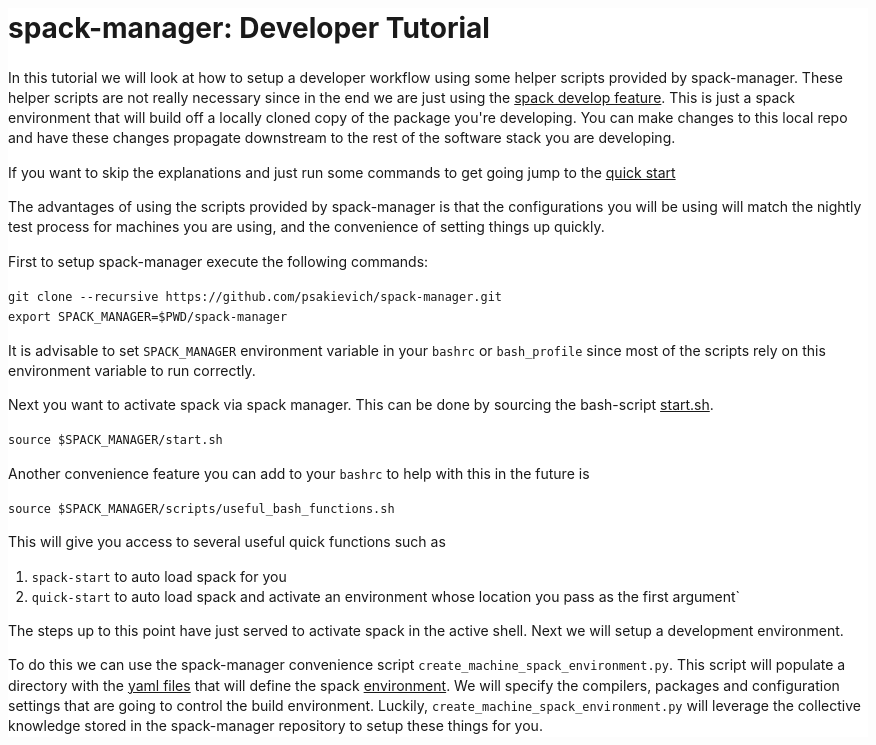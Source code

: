 # spack-manager: Developer Tutorial

In this tutorial we will look at how to setup a developer workflow using some helper scripts
provided by spack-manager.
These helper scripts are not really necessary since in the end we are just using the
[spack develop feature](https://spack-tutorial.readthedocs.io/en/latest/tutorial_developer_workflows.html).
This is just a spack environment that will build off a locally cloned copy of the package you're developing.
You can make changes to this local repo and have these changes propagate downstream to the rest
of the software stack you are developing.

If you want to skip the explanations and just run some commands to get going jump to the [quick start](#quick-start)

The advantages of using the scripts provided by spack-manager is that the configurations
you will be using will match the nightly test process for machines you are using,
and the convenience of setting things up quickly.

First to setup spack-manager execute the following commands:
```
git clone --recursive https://github.com/psakievich/spack-manager.git
export SPACK_MANAGER=$PWD/spack-manager
```

It is advisable to set `SPACK_MANAGER` environment variable in your `bashrc` or `bash_profile`
since most of the scripts rely on this environment variable to run correctly.

Next you want to activate spack via spack manager.
This can be done by sourcing the bash-script [start.sh](../start.sh).

```
source $SPACK_MANAGER/start.sh
```

Another convenience feature you can add to your `bashrc` to help with this in the future is
```
source $SPACK_MANAGER/scripts/useful_bash_functions.sh
```
This will give you access to several useful quick functions such as
  1) `spack-start` to auto load spack for you
  2) `quick-start` to auto load spack and activate an environment whose location you pass as the first argument`

The steps up to this point have just served to activate spack in the active shell.
Next we will setup a development environment.

To do this we can use the spack-manager convenience script `create_machine_spack_environment.py`.
This script will populate a directory with the [yaml files](https://spack.readthedocs.io/en/latest/configuration.html) that will define the spack [environment](https://spack.readthedocs.io/en/latest/environments.html).
We will specify the compilers, packages and configuration settings that are going to control the build environment.
Luckily, `create_machine_spack_environment.py` will leverage the collective knowledge stored in the spack-manager repository to setup these things for you.
